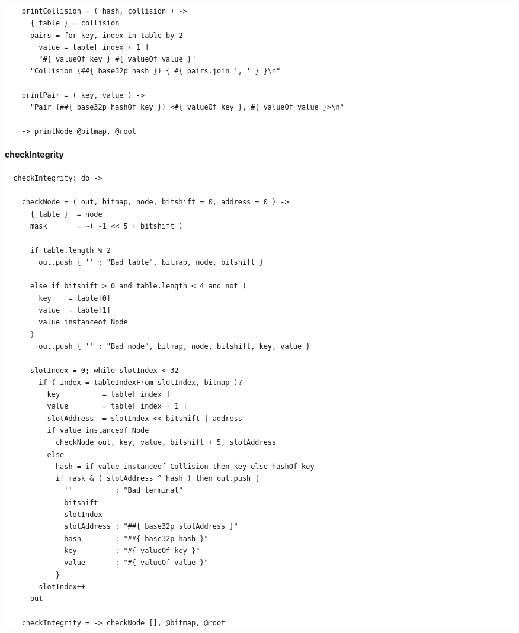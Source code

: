         printCollision = ( hash, collision ) ->
          { table } = collision
          pairs = for key, index in table by 2
            value = table[ index + 1 ]
            "#{ valueOf key } #{ valueOf value }"
          "Collision (##{ base32p hash }) { #{ pairs.join ', ' } }\n"

        printPair = ( key, value ) ->
          "Pair (##{ base32p hashOf key }) <#{ valueOf key }, #{ valueOf value }>\n"

        -> printNode @bitmap, @root


#### checkIntegrity

      checkIntegrity: do ->

        checkNode = ( out, bitmap, node, bitshift = 0, address = 0 ) ->
          { table }  = node
          mask       = ~( -1 << 5 + bitshift )

          if table.length % 2
            out.push { '' : "Bad table", bitmap, node, bitshift }

          else if bitshift > 0 and table.length < 4 and not (
            key    = table[0]
            value  = table[1]
            value instanceof Node
          )
            out.push { '' : "Bad node", bitmap, node, bitshift, key, value }

          slotIndex = 0; while slotIndex < 32
            if ( index = tableIndexFrom slotIndex, bitmap )?
              key          = table[ index ]
              value        = table[ index + 1 ]
              slotAddress  = slotIndex << bitshift | address
              if value instanceof Node
                checkNode out, key, value, bitshift + 5, slotAddress
              else
                hash = if value instanceof Collision then key else hashOf key
                if mask & ( slotAddress ^ hash ) then out.push {
                  ''          : "Bad terminal"
                  bitshift
                  slotIndex
                  slotAddress : "##{ base32p slotAddress }"
                  hash        : "##{ base32p hash }"
                  key         : "#{ valueOf key }"
                  value       : "#{ valueOf value }"
                }
            slotIndex++
          out

        checkIntegrity = -> checkNode [], @bitmap, @root
